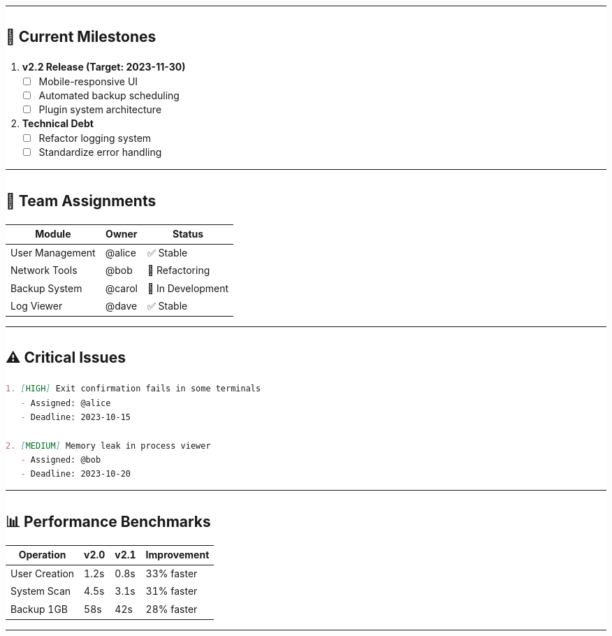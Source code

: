 
---

## **🎯 Current Milestones**
1. **v2.2 Release (Target: 2023-11-30)**
   - [ ] Mobile-responsive UI
   - [ ] Automated backup scheduling
   - [ ] Plugin system architecture

2. **Technical Debt**
   - [ ] Refactor logging system
   - [ ] Standardize error handling

---

## **👥 Team Assignments**
| Module | Owner | Status |
|--------|-------|--------|
| User Management | @alice | ✅ Stable |
| Network Tools | @bob | 🔧 Refactoring | 
| Backup System | @carol | 🚧 In Development |
| Log Viewer | @dave | ✅ Stable |

---

## **⚠️ Critical Issues**
```markdown
1. [HIGH] Exit confirmation fails in some terminals
   - Assigned: @alice
   - Deadline: 2023-10-15

2. [MEDIUM] Memory leak in process viewer
   - Assigned: @bob
   - Deadline: 2023-10-20
```

---

## **📊 Performance Benchmarks**
| Operation | v2.0 | v2.1 | Improvement |
|-----------|------|------|-------------|
| User Creation | 1.2s | 0.8s | 33% faster |
| System Scan | 4.5s | 3.1s | 31% faster |
| Backup 1GB | 58s | 42s | 28% faster |

---


[file name]: Guide.md
[file name]: Team_Report.md